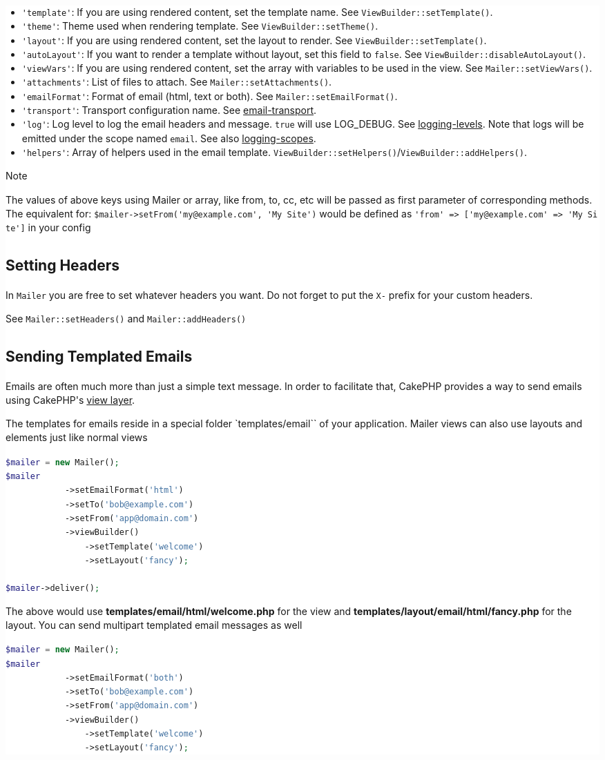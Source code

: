 - `'template'`: If you are using rendered content, set the template name. See
  `ViewBuilder::setTemplate()`.
- `'theme'`: Theme used when rendering template. See `ViewBuilder::setTheme()`.
- `'layout'`: If you are using rendered content, set the layout to render. See
  `ViewBuilder::setTemplate()`.
- `'autoLayout'`: If you want to render a template without layout, set this field to
  `false`. See `ViewBuilder::disableAutoLayout()`.
- `'viewVars'`: If you are using rendered content, set the array with
  variables to be used in the view. See `Mailer::setViewVars()`.
- `'attachments'`: List of files to attach. See `Mailer::setAttachments()`.
- `'emailFormat'`: Format of email (html, text or both). See `Mailer::setEmailFormat()`.
- `'transport'`: Transport configuration name. See [email-transport](/en/core-libraries/email.md#email-transport).
- `'log'`: Log level to log the email headers and message. `true` will use
  LOG_DEBUG. See [logging-levels](/en/core-libraries/logging.md#logging-levels). Note that logs will be emitted under the scope named `email`.
  See also [logging-scopes](/en/core-libraries/logging.md#logging-scopes).
- `'helpers'`: Array of helpers used in the email template.
  `ViewBuilder::setHelpers()`/`ViewBuilder::addHelpers()`.

> [!NOTE]
> The values of above keys using Mailer or array, like from, to, cc, etc will be passed
> as first parameter of corresponding methods. The equivalent for:
> `$mailer->setFrom('my@example.com', 'My Site')`
> would be defined as  `'from' => ['my@example.com' => 'My Site']` in your config
>
## Setting Headers

In `Mailer` you are free to set whatever headers you want. Do not forget to
put the `X-` prefix for your custom headers.

See `Mailer::setHeaders()` and `Mailer::addHeaders()`

## Sending Templated Emails

Emails are often much more than just a simple text message. In order
to facilitate that, CakePHP provides a way to send emails using CakePHP's
[view layer](/en/views.md).

The templates for emails reside in a special folder `templates/email`` of your
application. Mailer views can also use layouts and elements just like normal views
```php
$mailer = new Mailer();
$mailer
            ->setEmailFormat('html')
            ->setTo('bob@example.com')
            ->setFrom('app@domain.com')
            ->viewBuilder()
                ->setTemplate('welcome')
                ->setLayout('fancy');

$mailer->deliver();
```
The above would use **templates/email/html/welcome.php** for the view
and **templates/layout/email/html/fancy.php** for the layout. You can
send multipart templated email messages as well
```php
$mailer = new Mailer();
$mailer
            ->setEmailFormat('both')
            ->setTo('bob@example.com')
            ->setFrom('app@domain.com')
            ->viewBuilder()
                ->setTemplate('welcome')
                ->setLayout('fancy');
```